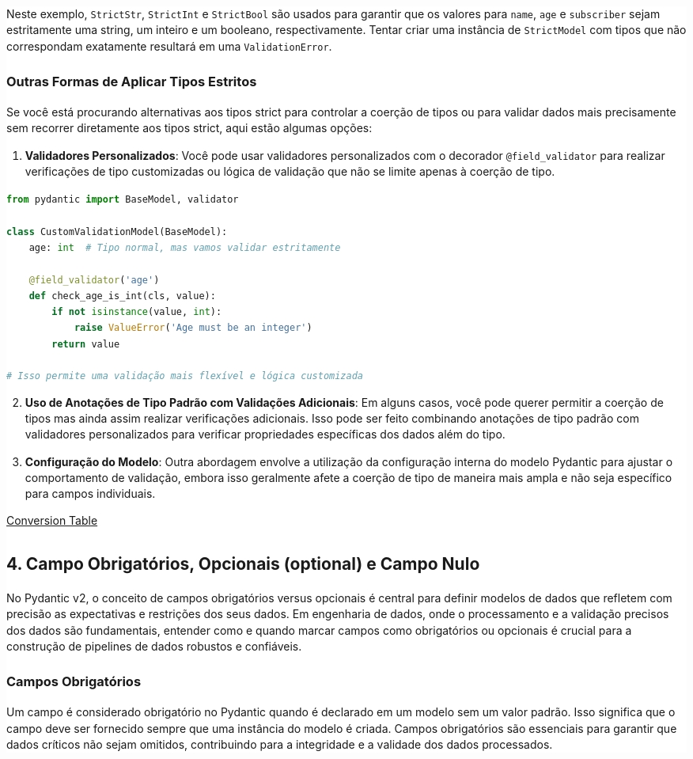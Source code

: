 Neste exemplo, `StrictStr`, `StrictInt` e `StrictBool` são usados para garantir que os valores para `name`, `age` e `subscriber` sejam estritamente uma string, um inteiro e um booleano, respectivamente. Tentar criar uma instância de `StrictModel` com tipos que não correspondam exatamente resultará em uma `ValidationError`.

### Outras Formas de Aplicar Tipos Estritos

Se você está procurando alternativas aos tipos strict para controlar a coerção de tipos ou para validar dados mais precisamente sem recorrer diretamente aos tipos strict, aqui estão algumas opções:

1. **Validadores Personalizados**: Você pode usar validadores personalizados com o decorador `@field_validator` para realizar verificações de tipo customizadas ou lógica de validação que não se limite apenas à coerção de tipo.

```python
from pydantic import BaseModel, validator

class CustomValidationModel(BaseModel):
    age: int  # Tipo normal, mas vamos validar estritamente

    @field_validator('age')
    def check_age_is_int(cls, value):
        if not isinstance(value, int):
            raise ValueError('Age must be an integer')
        return value

# Isso permite uma validação mais flexível e lógica customizada
```

2. **Uso de Anotações de Tipo Padrão com Validações Adicionais**: Em alguns casos, você pode querer permitir a coerção de tipos mas ainda assim realizar verificações adicionais. Isso pode ser feito combinando anotações de tipo padrão com validadores personalizados para verificar propriedades específicas dos dados além do tipo.
    
3. **Configuração do Modelo**: Outra abordagem envolve a utilização da configuração interna do modelo Pydantic para ajustar o comportamento de validação, embora isso geralmente afete a coerção de tipo de maneira mais ampla e não seja específico para campos individuais.

[Conversion Table](https://docs.pydantic.dev/latest/concepts/conversion_table/#__tabbed_1_4)

## 4. Campo Obrigatórios, Opcionais (optional) e Campo Nulo

No Pydantic v2, o conceito de campos obrigatórios versus opcionais é central para definir modelos de dados que refletem com precisão as expectativas e restrições dos seus dados. Em engenharia de dados, onde o processamento e a validação precisos dos dados são fundamentais, entender como e quando marcar campos como obrigatórios ou opcionais é crucial para a construção de pipelines de dados robustos e confiáveis.

### Campos Obrigatórios

Um campo é considerado obrigatório no Pydantic quando é declarado em um modelo sem um valor padrão. Isso significa que o campo deve ser fornecido sempre que uma instância do modelo é criada. Campos obrigatórios são essenciais para garantir que dados críticos não sejam omitidos, contribuindo para a integridade e a validade dos dados processados.
